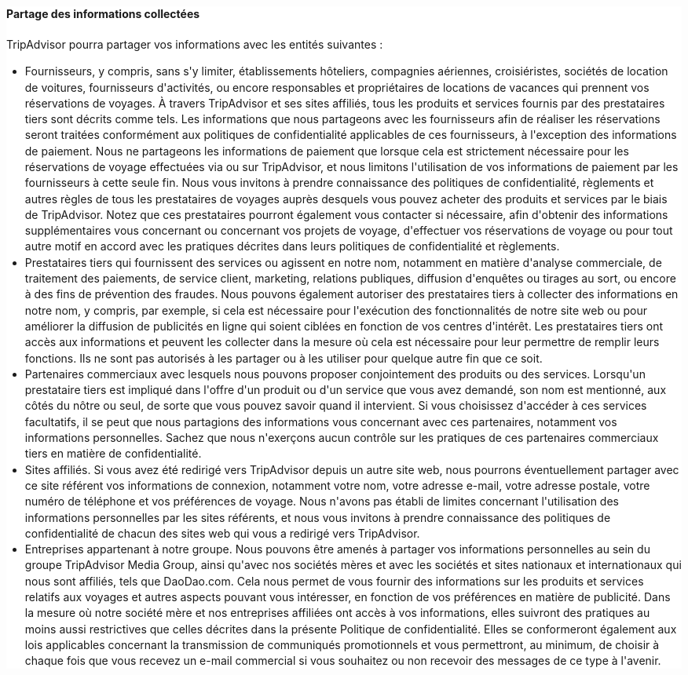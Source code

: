 #### Partage des informations collectées

TripAdvisor pourra partager vos informations avec les entités suivantes :

-   Fournisseurs, y compris, sans s'y limiter, établissements hôteliers, compagnies aériennes, croisiéristes, sociétés de location de voitures, fournisseurs d'activités, ou encore responsables et propriétaires de locations de vacances qui prennent vos réservations de voyages. À travers TripAdvisor et ses sites affiliés, tous les produits et services fournis par des prestataires tiers sont décrits comme tels. Les informations que nous partageons avec les fournisseurs afin de réaliser les réservations seront traitées conformément aux politiques de confidentialité applicables de ces fournisseurs, à l'exception des informations de paiement. Nous ne partageons les informations de paiement que lorsque cela est strictement nécessaire pour les réservations de voyage effectuées via ou sur TripAdvisor, et nous limitons l'utilisation de vos informations de paiement par les fournisseurs à cette seule fin. Nous vous invitons à prendre connaissance des politiques de confidentialité, règlements et autres règles de tous les prestataires de voyages auprès desquels vous pouvez acheter des produits et services par le biais de TripAdvisor. Notez que ces prestataires pourront également vous contacter si nécessaire, afin d'obtenir des informations supplémentaires vous concernant ou concernant vos projets de voyage, d'effectuer vos réservations de voyage ou pour tout autre motif en accord avec les pratiques décrites dans leurs politiques de confidentialité et règlements.
-   Prestataires tiers qui fournissent des services ou agissent en notre nom, notamment en matière d'analyse commerciale, de traitement des paiements, de service client, marketing, relations publiques, diffusion d'enquêtes ou tirages au sort, ou encore à des fins de prévention des fraudes. Nous pouvons également autoriser des prestataires tiers à collecter des informations en notre nom, y compris, par exemple, si cela est nécessaire pour l'exécution des fonctionnalités de notre site web ou pour améliorer la diffusion de publicités en ligne qui soient ciblées en fonction de vos centres d'intérêt. Les prestataires tiers ont accès aux informations et peuvent les collecter dans la mesure où cela est nécessaire pour leur permettre de remplir leurs fonctions. Ils ne sont pas autorisés à les partager ou à les utiliser pour quelque autre fin que ce soit.
-   Partenaires commerciaux avec lesquels nous pouvons proposer conjointement des produits ou des services. Lorsqu'un prestataire tiers est impliqué dans l'offre d'un produit ou d'un service que vous avez demandé, son nom est mentionné, aux côtés du nôtre ou seul, de sorte que vous pouvez savoir quand il intervient. Si vous choisissez d'accéder à ces services facultatifs, il se peut que nous partagions des informations vous concernant avec ces partenaires, notamment vos informations personnelles. Sachez que nous n'exerçons aucun contrôle sur les pratiques de ces partenaires commerciaux tiers en matière de confidentialité.
-   Sites affiliés. Si vous avez été redirigé vers TripAdvisor depuis un autre site web, nous pourrons éventuellement partager avec ce site référent vos informations de connexion, notamment votre nom, votre adresse e-mail, votre adresse postale, votre numéro de téléphone et vos préférences de voyage. Nous n'avons pas établi de limites concernant l'utilisation des informations personnelles par les sites référents, et nous vous invitons à prendre connaissance des politiques de confidentialité de chacun des sites web qui vous a redirigé vers TripAdvisor.
-   Entreprises appartenant à notre groupe. Nous pouvons être amenés à partager vos informations personnelles au sein du groupe TripAdvisor Media Group, ainsi qu'avec nos sociétés mères et avec les sociétés et sites nationaux et internationaux qui nous sont affiliés, tels que DaoDao.com. Cela nous permet de vous fournir des informations sur les produits et services relatifs aux voyages et autres aspects pouvant vous intéresser, en fonction de vos préférences en matière de publicité. Dans la mesure où notre société mère et nos entreprises affiliées ont accès à vos informations, elles suivront des pratiques au moins aussi restrictives que celles décrites dans la présente Politique de confidentialité. Elles se conformeront également aux lois applicables concernant la transmission de communiqués promotionnels et vous permettront, au minimum, de choisir à chaque fois que vous recevez un e-mail commercial si vous souhaitez ou non recevoir des messages de ce type à l'avenir.
